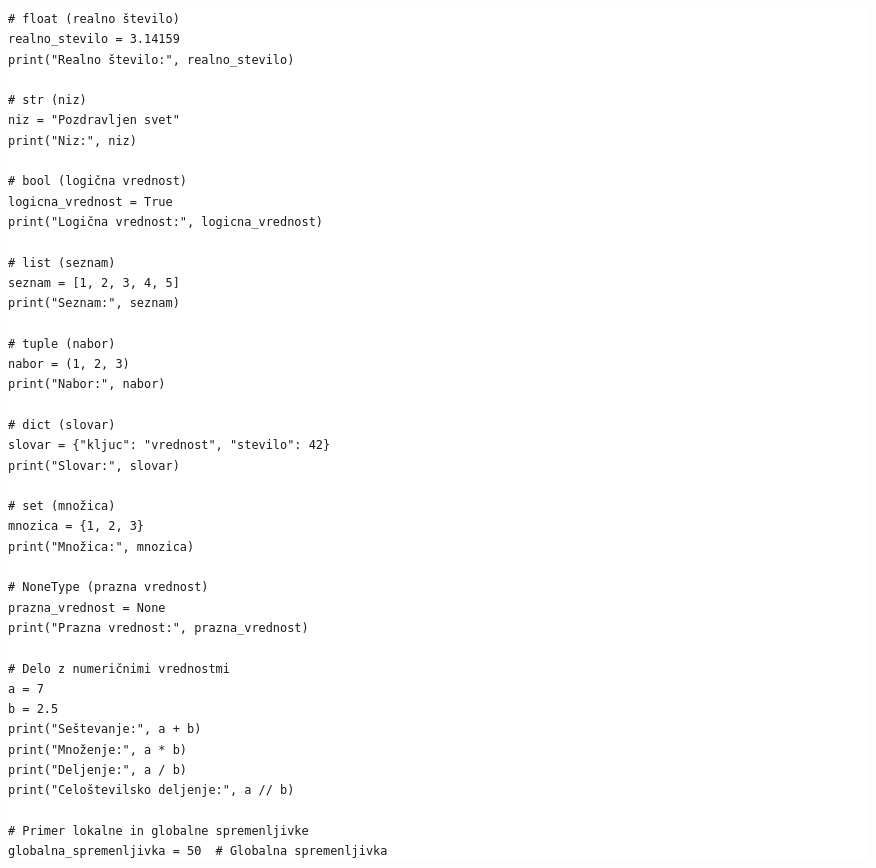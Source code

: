     # float (realno število)
    realno_stevilo = 3.14159
    print("Realno število:", realno_stevilo)
    
    # str (niz)
    niz = "Pozdravljen svet"
    print("Niz:", niz)
    
    # bool (logična vrednost)
    logicna_vrednost = True
    print("Logična vrednost:", logicna_vrednost)
    
    # list (seznam)
    seznam = [1, 2, 3, 4, 5]
    print("Seznam:", seznam)
    
    # tuple (nabor)
    nabor = (1, 2, 3)
    print("Nabor:", nabor)
    
    # dict (slovar)
    slovar = {"kljuc": "vrednost", "stevilo": 42}
    print("Slovar:", slovar)
    
    # set (množica)
    mnozica = {1, 2, 3}
    print("Množica:", mnozica)
    
    # NoneType (prazna vrednost)
    prazna_vrednost = None
    print("Prazna vrednost:", prazna_vrednost)
    
    # Delo z numeričnimi vrednostmi
    a = 7
    b = 2.5
    print("Seštevanje:", a + b)
    print("Množenje:", a * b)
    print("Deljenje:", a / b)
    print("Celoštevilsko deljenje:", a // b)
    
    # Primer lokalne in globalne spremenljivke
    globalna_spremenljivka = 50  # Globalna spremenljivka
    